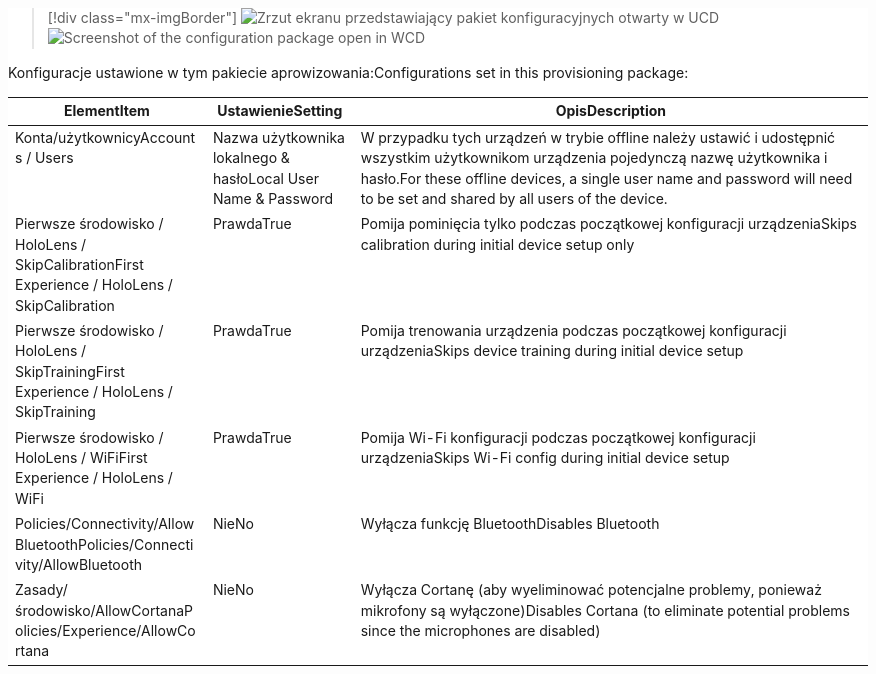    > [!div class="mx-imgBorder"]
   > <span data-ttu-id="c81eb-127">![Zrzut ekranu przedstawiający pakiet konfiguracyjnych otwarty w UCD](images/offline-secure-sample-wcd.png)</span><span class="sxs-lookup"><span data-stu-id="c81eb-127">![Screenshot of the configuration package open in WCD](images/offline-secure-sample-wcd.png)</span></span>

   <span data-ttu-id="c81eb-128">Konfiguracje ustawione w tym pakiecie aprowizowania:</span><span class="sxs-lookup"><span data-stu-id="c81eb-128">Configurations set in this provisioning package:</span></span>
   
   |     <span data-ttu-id="c81eb-129">Element</span><span class="sxs-lookup"><span data-stu-id="c81eb-129">Item</span></span>                                                |     <span data-ttu-id="c81eb-130">Ustawienie</span><span class="sxs-lookup"><span data-stu-id="c81eb-130">Setting</span></span>                       |     <span data-ttu-id="c81eb-131">Opis</span><span class="sxs-lookup"><span data-stu-id="c81eb-131">Description</span></span>                                                                                                                    |
   |---------------------------------------------------------|-----------------------------------|------------------------------------------------------------------------------------------------------------------------------------|
   |     <span data-ttu-id="c81eb-132">Konta/użytkownicy</span><span class="sxs-lookup"><span data-stu-id="c81eb-132">Accounts / Users</span></span>                                    |     <span data-ttu-id="c81eb-133">Nazwa użytkownika lokalnego & hasło</span><span class="sxs-lookup"><span data-stu-id="c81eb-133">Local User Name & Password</span></span>    |     <span data-ttu-id="c81eb-134">W przypadku tych urządzeń w trybie offline należy ustawić i udostępnić wszystkim użytkownikom urządzenia pojedynczą nazwę użytkownika i hasło.</span><span class="sxs-lookup"><span data-stu-id="c81eb-134">For these offline devices, a single user name and password will need to be set and shared by all users of the device.</span></span>          |
   |     <span data-ttu-id="c81eb-135">Pierwsze środowisko / HoloLens / SkipCalibration</span><span class="sxs-lookup"><span data-stu-id="c81eb-135">First Experience / HoloLens / SkipCalibration</span></span>       |     <span data-ttu-id="c81eb-136">Prawda</span><span class="sxs-lookup"><span data-stu-id="c81eb-136">True</span></span>                          |     <span data-ttu-id="c81eb-137">Pomija pominięcia tylko podczas początkowej konfiguracji urządzenia</span><span class="sxs-lookup"><span data-stu-id="c81eb-137">Skips calibration during initial device setup only</span></span>                                                                             |
   |     <span data-ttu-id="c81eb-138">Pierwsze środowisko / HoloLens / SkipTraining</span><span class="sxs-lookup"><span data-stu-id="c81eb-138">First Experience / HoloLens / SkipTraining</span></span>          |     <span data-ttu-id="c81eb-139">Prawda</span><span class="sxs-lookup"><span data-stu-id="c81eb-139">True</span></span>                          |     <span data-ttu-id="c81eb-140">Pomija trenowania urządzenia podczas początkowej konfiguracji urządzenia</span><span class="sxs-lookup"><span data-stu-id="c81eb-140">Skips device training during initial device setup</span></span>                                                                              |
   |     <span data-ttu-id="c81eb-141">Pierwsze środowisko / HoloLens / WiFi</span><span class="sxs-lookup"><span data-stu-id="c81eb-141">First Experience / HoloLens / WiFi</span></span>                  |     <span data-ttu-id="c81eb-142">Prawda</span><span class="sxs-lookup"><span data-stu-id="c81eb-142">True</span></span>                          |     <span data-ttu-id="c81eb-143">Pomija Wi-Fi konfiguracji podczas początkowej konfiguracji urządzenia</span><span class="sxs-lookup"><span data-stu-id="c81eb-143">Skips Wi-Fi config during initial device setup</span></span>                                                                                 |
   |     <span data-ttu-id="c81eb-144">Policies/Connectivity/AllowBluetooth</span><span class="sxs-lookup"><span data-stu-id="c81eb-144">Policies/Connectivity/AllowBluetooth</span></span>                |     <span data-ttu-id="c81eb-145">Nie</span><span class="sxs-lookup"><span data-stu-id="c81eb-145">No</span></span>                            |     <span data-ttu-id="c81eb-146">Wyłącza funkcję Bluetooth</span><span class="sxs-lookup"><span data-stu-id="c81eb-146">Disables Bluetooth</span></span>                                                                                                             |
   |     <span data-ttu-id="c81eb-147">Zasady/środowisko/AllowCortana</span><span class="sxs-lookup"><span data-stu-id="c81eb-147">Policies/Experience/AllowCortana</span></span>                    |     <span data-ttu-id="c81eb-148">Nie</span><span class="sxs-lookup"><span data-stu-id="c81eb-148">No</span></span>                            |     <span data-ttu-id="c81eb-149">Wyłącza Cortanę (aby wyeliminować potencjalne problemy, ponieważ mikrofony są wyłączone)</span><span class="sxs-lookup"><span data-stu-id="c81eb-149">Disables Cortana (to eliminate potential problems since the microphones are disabled)</span></span>                                          |